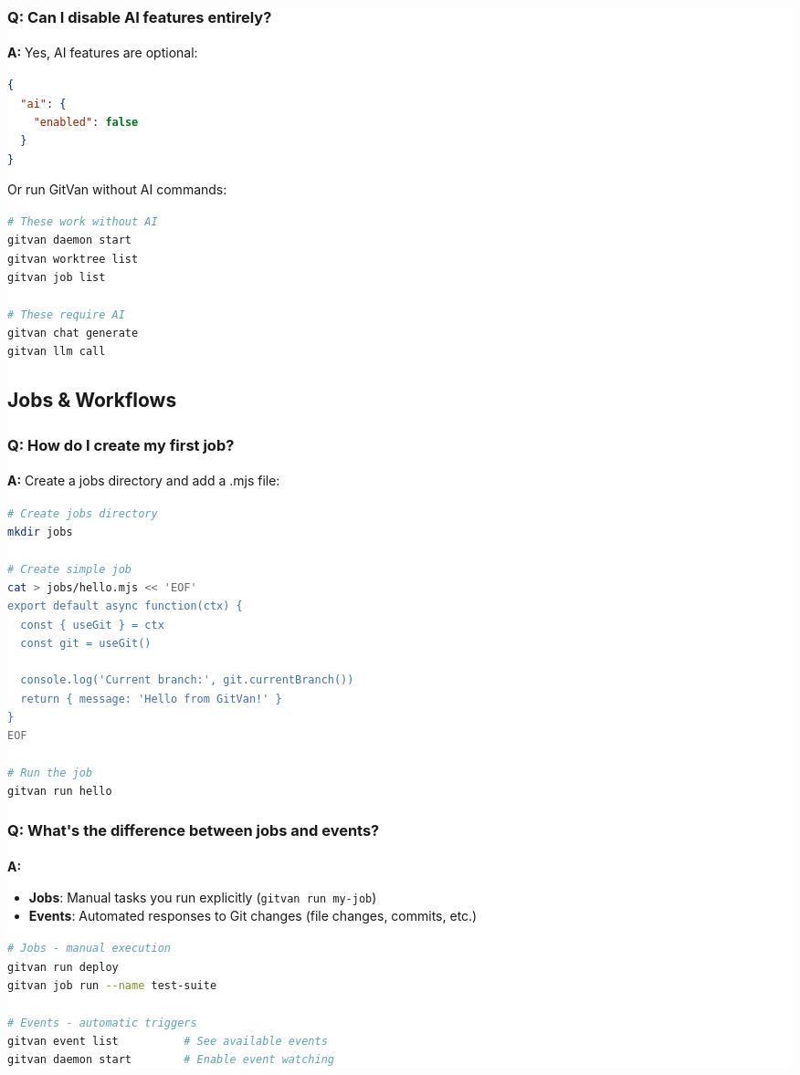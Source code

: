 ### Q: Can I disable AI features entirely?
**A:** Yes, AI features are optional:
```json
{
  "ai": {
    "enabled": false
  }
}
```

Or run GitVan without AI commands:
```bash
# These work without AI
gitvan daemon start
gitvan worktree list
gitvan job list

# These require AI
gitvan chat generate
gitvan llm call
```

## Jobs & Workflows

### Q: How do I create my first job?
**A:** Create a jobs directory and add a .mjs file:
```bash
# Create jobs directory
mkdir jobs

# Create simple job
cat > jobs/hello.mjs << 'EOF'
export default async function(ctx) {
  const { useGit } = ctx
  const git = useGit()

  console.log('Current branch:', git.currentBranch())
  return { message: 'Hello from GitVan!' }
}
EOF

# Run the job
gitvan run hello
```

### Q: What's the difference between jobs and events?
**A:**
- **Jobs**: Manual tasks you run explicitly (`gitvan run my-job`)
- **Events**: Automated responses to Git changes (file changes, commits, etc.)

```bash
# Jobs - manual execution
gitvan run deploy
gitvan job run --name test-suite

# Events - automatic triggers
gitvan event list          # See available events
gitvan daemon start        # Enable event watching
```
